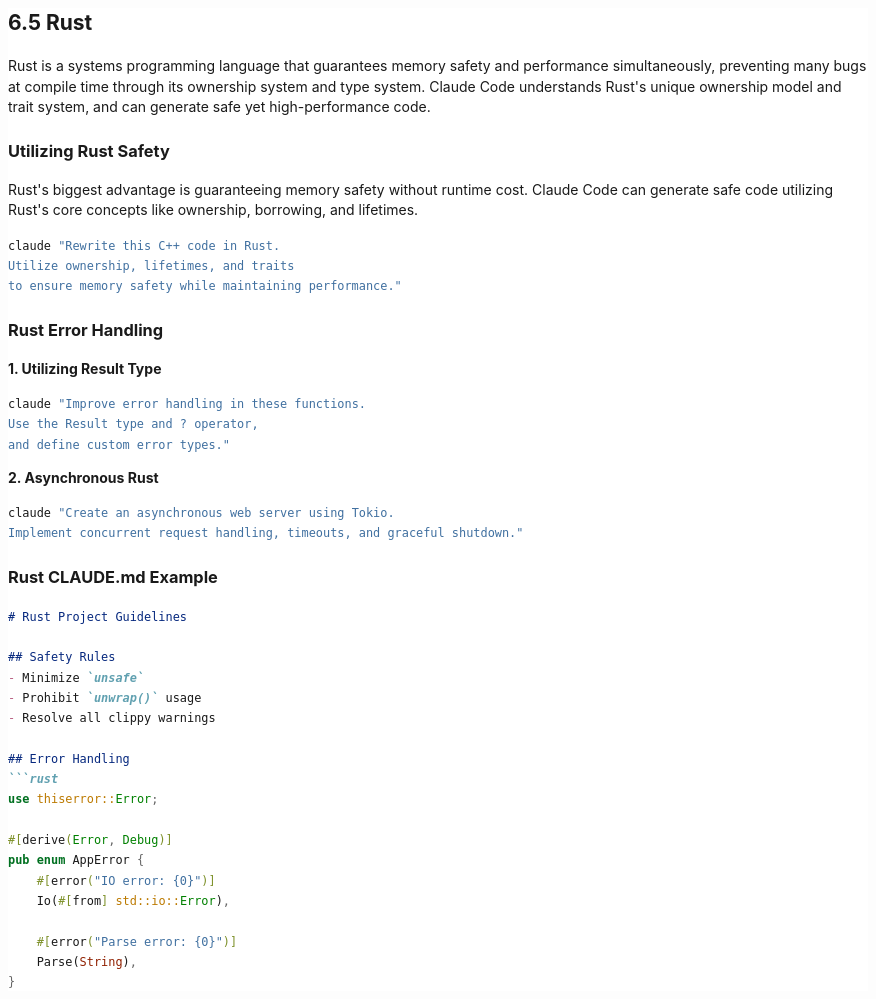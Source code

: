 
## 6.5 Rust

Rust is a systems programming language that guarantees memory safety and performance simultaneously, preventing many bugs at compile time through its ownership system and type system. Claude Code understands Rust's unique ownership model and trait system, and can generate safe yet high-performance code.

### Utilizing Rust Safety

Rust's biggest advantage is guaranteeing memory safety without runtime cost. Claude Code can generate safe code utilizing Rust's core concepts like ownership, borrowing, and lifetimes.

```bash
claude "Rewrite this C++ code in Rust.
Utilize ownership, lifetimes, and traits
to ensure memory safety while maintaining performance."
```

### Rust Error Handling

**1. Utilizing Result Type**

```bash
claude "Improve error handling in these functions.
Use the Result type and ? operator,
and define custom error types."
```

**2. Asynchronous Rust**

```bash
claude "Create an asynchronous web server using Tokio.
Implement concurrent request handling, timeouts, and graceful shutdown."
```

### Rust CLAUDE.md Example

```markdown
# Rust Project Guidelines

## Safety Rules
- Minimize `unsafe`
- Prohibit `unwrap()` usage
- Resolve all clippy warnings

## Error Handling
```rust
use thiserror::Error;

#[derive(Error, Debug)]
pub enum AppError {
    #[error("IO error: {0}")]
    Io(#[from] std::io::Error),
    
    #[error("Parse error: {0}")]
    Parse(String),
}
```
